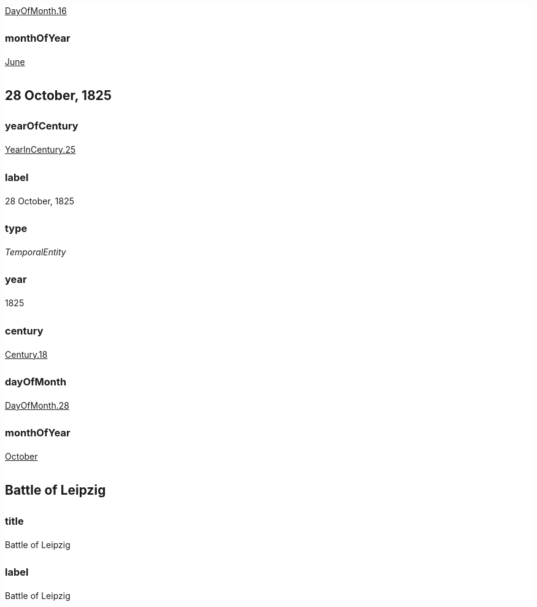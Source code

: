 
[DayOfMonth.16](#DayOfMonth.16)

### monthOfYear


[June](#June)

## 28 October, 1825

### yearOfCentury


[YearInCentury.25](#YearInCentury.25)

### label


28 October, 1825

### type


*TemporalEntity*

### year


1825

### century


[Century.18](#Century.18)

### dayOfMonth


[DayOfMonth.28](#DayOfMonth.28)

### monthOfYear


[October](#October)

## Battle of Leipzig

### title


Battle of Leipzig

### label


Battle of Leipzig
